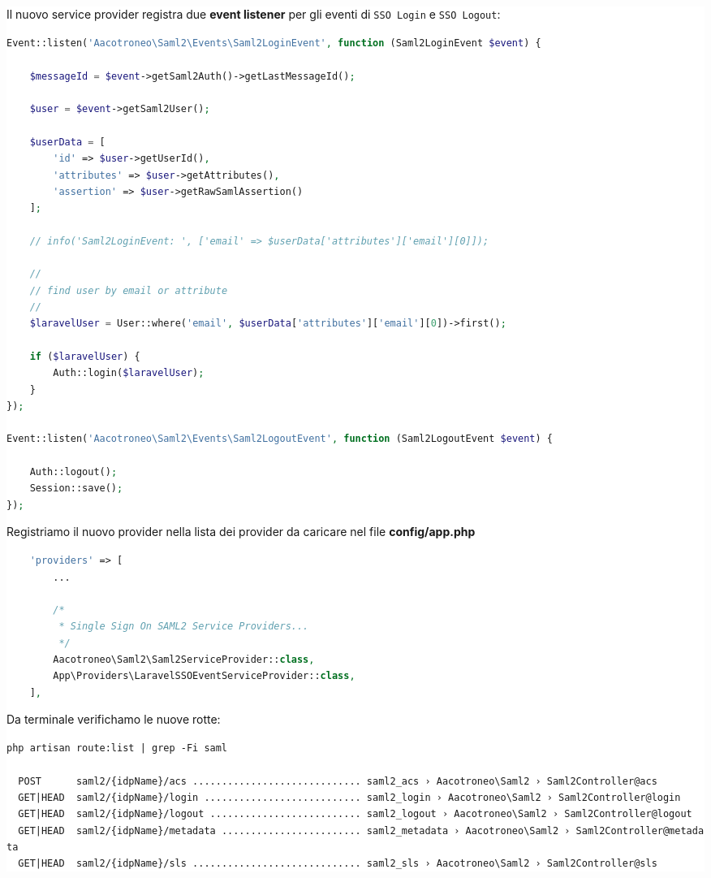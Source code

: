 Il nuovo service provider registra due **event listener** per gli eventi di `SSO Login` e `SSO Logout`:

```php
Event::listen('Aacotroneo\Saml2\Events\Saml2LoginEvent', function (Saml2LoginEvent $event) {

    $messageId = $event->getSaml2Auth()->getLastMessageId();

    $user = $event->getSaml2User();

    $userData = [
        'id' => $user->getUserId(),
        'attributes' => $user->getAttributes(),
        'assertion' => $user->getRawSamlAssertion()
    ];

    // info('Saml2LoginEvent: ', ['email' => $userData['attributes']['email'][0]]);

    //
    // find user by email or attribute
    //
    $laravelUser = User::where('email', $userData['attributes']['email'][0])->first();

    if ($laravelUser) {
        Auth::login($laravelUser);
    }
});

Event::listen('Aacotroneo\Saml2\Events\Saml2LogoutEvent', function (Saml2LogoutEvent $event) {

    Auth::logout();
    Session::save();
});
```

Registriamo il nuovo provider nella lista dei provider da caricare nel file **config/app.php**

```php
    'providers' => [
        ...

        /*
         * Single Sign On SAML2 Service Providers...
         */
        Aacotroneo\Saml2\Saml2ServiceProvider::class,
        App\Providers\LaravelSSOEventServiceProvider::class,
    ],
```

Da terminale verifichamo le nuove rotte:

```console
php artisan route:list | grep -Fi saml

  POST      saml2/{idpName}/acs ............................. saml2_acs › Aacotroneo\Saml2 › Saml2Controller@acs
  GET|HEAD  saml2/{idpName}/login ........................... saml2_login › Aacotroneo\Saml2 › Saml2Controller@login
  GET|HEAD  saml2/{idpName}/logout .......................... saml2_logout › Aacotroneo\Saml2 › Saml2Controller@logout
  GET|HEAD  saml2/{idpName}/metadata ........................ saml2_metadata › Aacotroneo\Saml2 › Saml2Controller@metadata
  GET|HEAD  saml2/{idpName}/sls ............................. saml2_sls › Aacotroneo\Saml2 › Saml2Controller@sls
```
